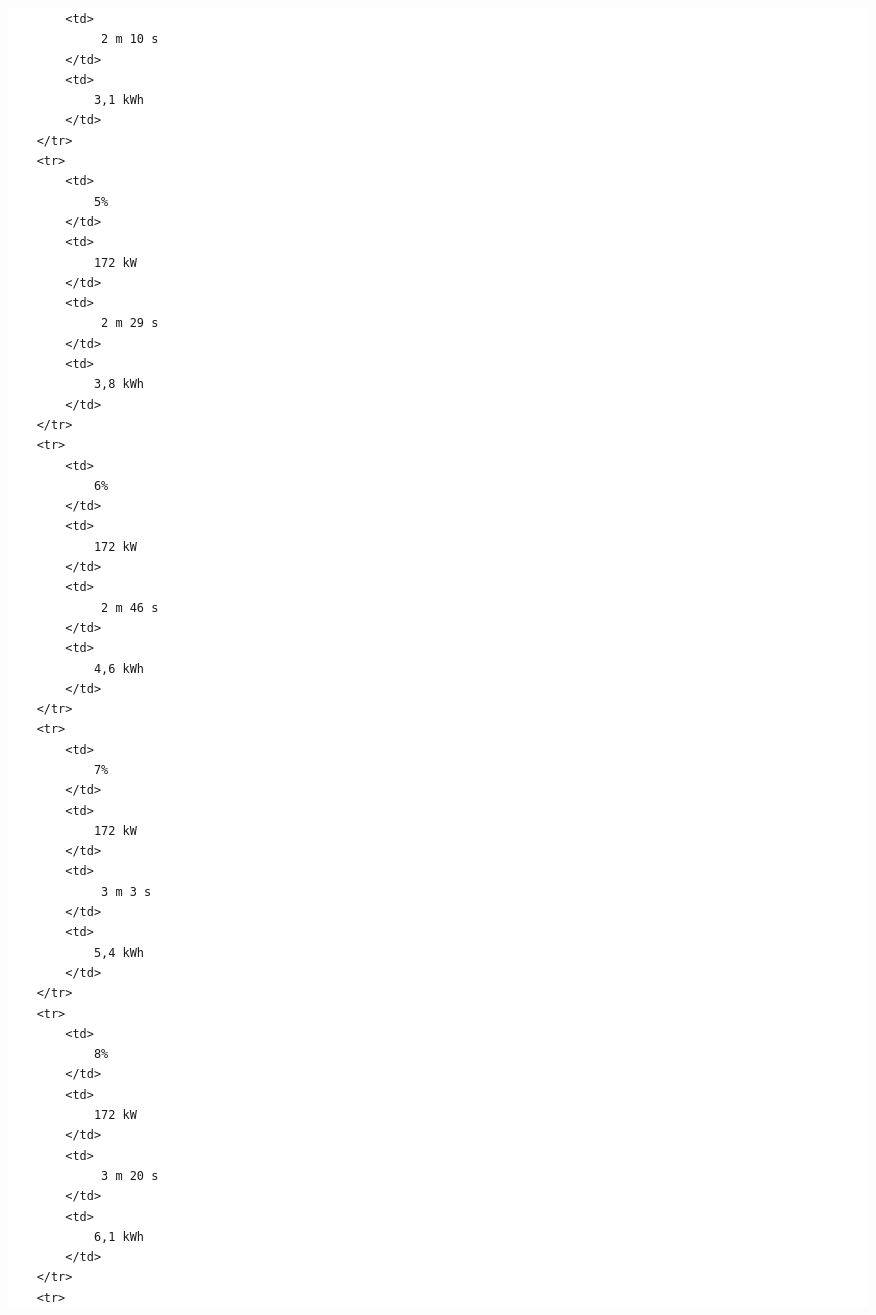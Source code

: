 			<td>
				 2 m 10 s
			</td>
			<td>
				3,1 kWh
			</td>
		</tr>
		<tr>
			<td>
				5%
			</td>
			<td>
				172 kW
			</td>
			<td>
				 2 m 29 s
			</td>
			<td>
				3,8 kWh
			</td>
		</tr>
		<tr>
			<td>
				6%
			</td>
			<td>
				172 kW
			</td>
			<td>
				 2 m 46 s
			</td>
			<td>
				4,6 kWh
			</td>
		</tr>
		<tr>
			<td>
				7%
			</td>
			<td>
				172 kW
			</td>
			<td>
				 3 m 3 s
			</td>
			<td>
				5,4 kWh
			</td>
		</tr>
		<tr>
			<td>
				8%
			</td>
			<td>
				172 kW
			</td>
			<td>
				 3 m 20 s
			</td>
			<td>
				6,1 kWh
			</td>
		</tr>
		<tr>